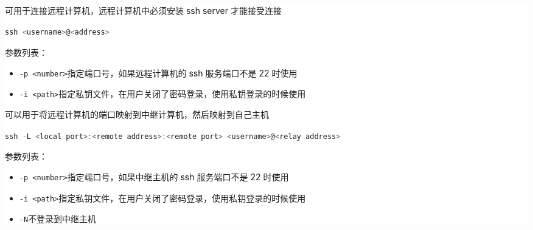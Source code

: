 
<p id="na1vD2eAXM75ZeymFjgdBo">

可用于连接远程计算机，远程计算机中必须安装 ssh server 才能接受连接

</p>


<p id="9uQKJJgNQWYrHfHUPufvqx">

```JavaScript
ssh <username>@<address>
```


</p>


<p id="5RqiGsmJr2ExBUWw8eTVgt">

参数列表：

</p>


- `-p <number>`指定端口号，如果远程计算机的 ssh 服务端口不是 22 时使用


- `-i <path>`指定私钥文件，在用户关闭了密码登录，使用私钥登录的时候使用


<p id="8TV8s8KqVdc1wZpi7kHLxk">

可以用于将远程计算机的端口映射到中继计算机，然后映射到自己主机

</p>


<p id="e98C2d6RWNehtMgukn6TKX">



</p>


<p id="3mv1PtCcPJ3dy2A2dRKHA9">

```JavaScript
ssh -L <local port>:<remote address>:<remote port> <username>@<relay address>
```


</p>


<p id="9jF3GpAKzRTCjt5XtwKxp3">

参数列表：

</p>


- `-p <number>`指定端口号，如果中继主机的 ssh 服务端口不是 22 时使用


- `-i <path>`指定私钥文件，在用户关闭了密码登录，使用私钥登录的时候使用


- `-N`不登录到中继主机
